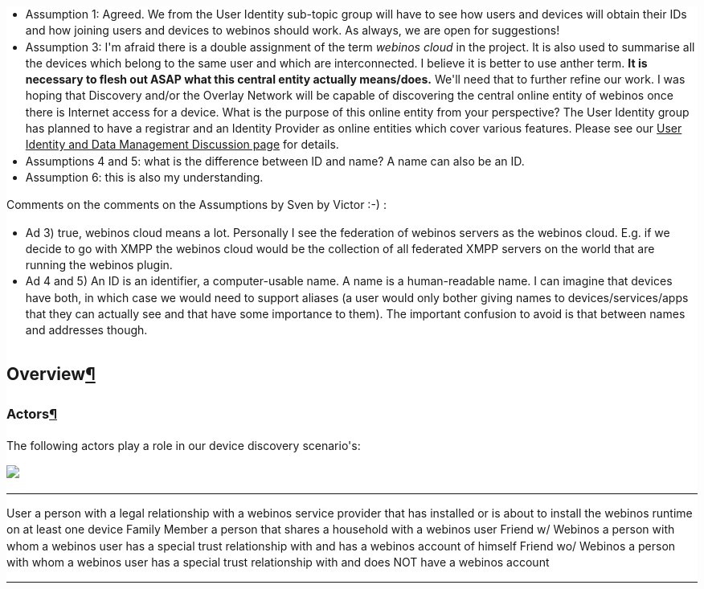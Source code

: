 -   Assumption 1: Agreed. We from the User Identity sub-topic group will
    have to see how users and devices will obtain their IDs and how
    joining users and devices to webinos should work. As always, we are
    open for suggestions!
-   Assumption 3: I'm afraid there is a double assignment of the term
    *webinos cloud* in the project. It is also used to summarise all the
    devices which belong to the same user and which are interconnected.
    I believe it is better to use anther term. **It is necessary to
    flesh out ASAP what this central entity actually means/does.** We'll
    need that to further refine our work. I was hoping that Discovery
    and/or the Overlay Network will be capable of discovering the
    central online entity of webinos once there is Internet access for a
    device. What is the purpose of this online entity from your
    perspective? The User Identity group has planned to have a registrar
    and an Identity Provider as online entities which cover various
    features. Please see our [User Identity and Data Management
    Discussion
    page](User%20Identity%20and%20Data%20Management%20Discussion%20page.html)
    for details.
-   Assumptions 4 and 5: what is the difference between ID and name? A
    name can also be an ID.
-   Assumption 6: this is also my understanding.

Comments on the comments on the Assumptions by Sven by Victor :-) :

-   Ad 3) true, webinos cloud means a lot. Personally I see the
    federation of webinos servers as the webinos cloud. E.g. if we
    decide to go with XMPP the webinos cloud would be the collection of
    all federated XMPP servers on the world that are running the webinos
    plugin.
-   Ad 4 and 5) An ID is an identifier, a computer-usable name. A name
    is a human-readable name. I can imagine that devices have both, in
    which case we would need to support aliases (a user would only
    bother giving names to devices/services/apps that they can actually
    see and that have some importance to them). The important confusion
    to avoid is that between names and addresses though.

Overview[¶](#Overview)
----------------------

### Actors[¶](#Actors)

The following actors play a role in our device discovery scenario's:

![](DeviceDiscoveryActors.png)

  -------------------- ---------------------------------------------------------------------------------------------------------------------------------------------------------
  User                 a person with a legal relationship with a webinos service provider that has installed or is about to install the webinos runtime on at least one device
  Family Member        a person that shares a household with a webinos user
  Friend w/ Webinos    a person with whom a webinos user has a special trust relationship with and has a webinos account of himself
  Friend wo/ Webinos   a person with whom a webinos user has a special trust relationship with and does NOT have a webinos account
  -------------------- ---------------------------------------------------------------------------------------------------------------------------------------------------------
